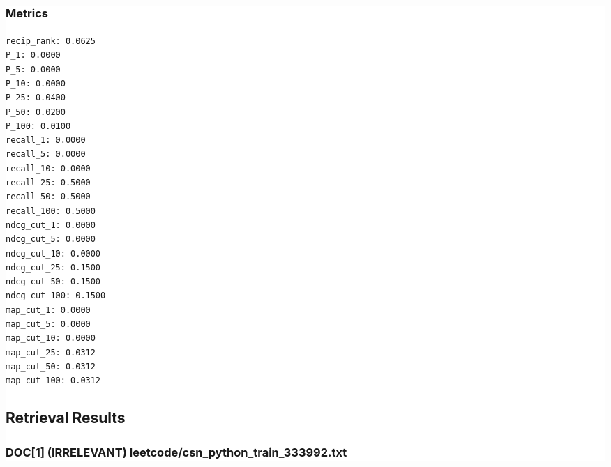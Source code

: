 ### Metrics

```
recip_rank: 0.0625
P_1: 0.0000
P_5: 0.0000
P_10: 0.0000
P_25: 0.0400
P_50: 0.0200
P_100: 0.0100
recall_1: 0.0000
recall_5: 0.0000
recall_10: 0.0000
recall_25: 0.5000
recall_50: 0.5000
recall_100: 0.5000
ndcg_cut_1: 0.0000
ndcg_cut_5: 0.0000
ndcg_cut_10: 0.0000
ndcg_cut_25: 0.1500
ndcg_cut_50: 0.1500
ndcg_cut_100: 0.1500
map_cut_1: 0.0000
map_cut_5: 0.0000
map_cut_10: 0.0000
map_cut_25: 0.0312
map_cut_50: 0.0312
map_cut_100: 0.0312
```

## Retrieval Results

### DOC[1] (IRRELEVANT) leetcode/csn_python_train_333992.txt